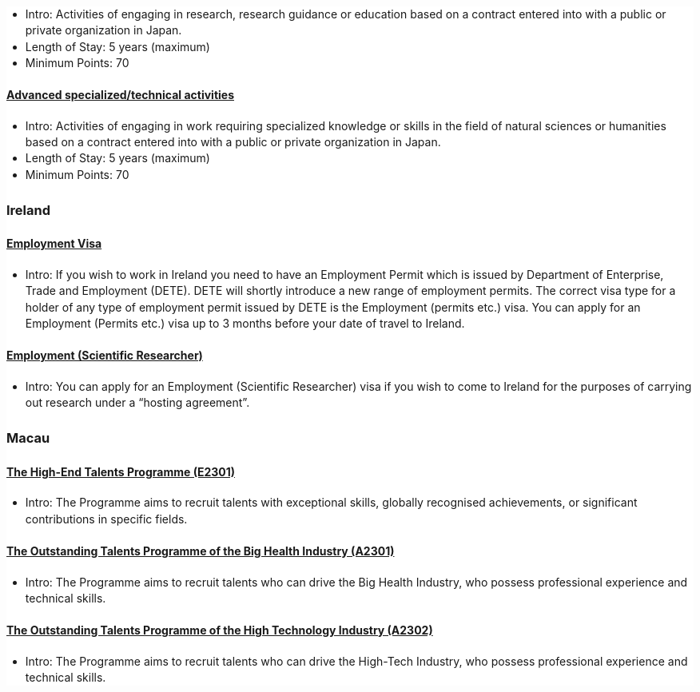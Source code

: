 - Intro: Activities of engaging in research, research guidance or education based on a contract entered into with a public or private organization in Japan.
- Length of Stay: 5 years (maximum)
- Minimum Points: 70

#### [Advanced specialized/technical activities](https://www.moj.go.jp/isa/content/930003140.pdf)

- Intro: Activities of engaging in work requiring specialized knowledge or skills in the field of natural sciences or humanities based on a contract entered into with a public or private organization in Japan.
- Length of Stay: 5 years (maximum)
- Minimum Points: 70

### Ireland

#### [Employment Visa](https://www.irishimmigration.ie/coming-to-work-in-ireland/what-are-my-work-visa-options/applying-for-a-long-stay-employment-visa/employment-visa/)

- Intro: If you wish to work in Ireland you need to have an Employment Permit which is issued by Department of Enterprise, Trade and Employment (DETE). DETE will shortly introduce a new range of employment permits. The correct visa type for a holder of any type of employment permit issued by DETE is the Employment (permits etc.) visa. You can apply for an Employment (Permits etc.) visa up to 3 months before your date of travel to Ireland.

#### [Employment (Scientific Researcher)](https://www.irishimmigration.ie/coming-to-work-in-ireland/what-are-my-work-visa-options/applying-for-a-long-stay-employment-visa/scientific-researcher/)

- Intro: You can apply for an Employment (Scientific Researcher) visa if you wish to come to Ireland for the purposes of carrying out research under a “hosting agreement”.

### Macau

#### [The High-End Talents Programme (E2301)](https://trplatform.cdqq.gov.mo/static/2023/8/3/QQEQ_en%20(E2301).pdf)

- Intro: The Programme aims to recruit talents with exceptional skills, globally
recognised achievements, or significant contributions in specific fields.

#### [The Outstanding Talents Programme of the Big Health Industry (A2301)](https://trplatform.cdqq.gov.mo/static/2023/8/3/BH_QAQ_en%20(A2301).pdf)

- Intro: The Programme aims to recruit talents who can drive the Big Health
Industry, who possess professional experience and technical skills.

#### [The Outstanding Talents Programme of the High Technology Industry (A2302)](https://trplatform.cdqq.gov.mo/static/2023/8/31/TP_QAQ_en%20(A2302).pdf)

- Intro: The Programme aims to recruit talents who can drive the High-Tech
Industry, who possess professional experience and technical skills.
